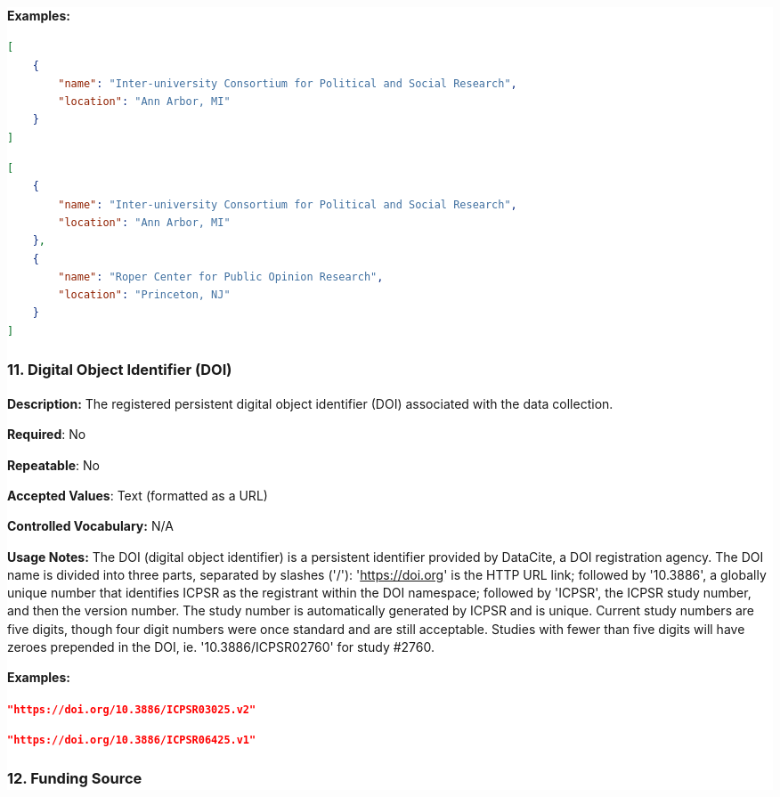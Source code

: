 **Examples:** 

```json
[
    {
        "name": "Inter-university Consortium for Political and Social Research",
        "location": "Ann Arbor, MI"
    }
]
```

```json
[
    {
        "name": "Inter-university Consortium for Political and Social Research",
        "location": "Ann Arbor, MI"
    },
    {
        "name": "Roper Center for Public Opinion Research",
        "location": "Princeton, NJ"
    }
]
```

### <a name="doi"></a>11. Digital Object Identifier (DOI)         

**Description:** The registered persistent digital object identifier (DOI) associated with the data collection.

**Required**: No

**Repeatable**: No

**Accepted Values**: Text (formatted as a URL)

**Controlled Vocabulary:** N/A

**Usage Notes:** The DOI (digital object identifier) is a persistent identifier provided by DataCite, a DOI registration agency. The DOI name is divided into three parts, separated by slashes ('/'): 'https://doi.org' is the HTTP URL link; followed by '10.3886', a globally unique number that identifies ICPSR as the registrant within the DOI namespace; followed by 'ICPSR', the ICPSR study number, and then the version number. The study number is automatically generated by ICPSR and is unique. Current study numbers are five digits, though four digit numbers were once standard and are still acceptable. Studies with fewer than five digits will have zeroes prepended in the DOI, ie. '10.3886/ICPSR02760' for study #2760.

**Examples:** 

```json
"https://doi.org/10.3886/ICPSR03025.v2"
```

```json
"https://doi.org/10.3886/ICPSR06425.v1"
```

### <a name="funding_source"></a>12. Funding Source         
